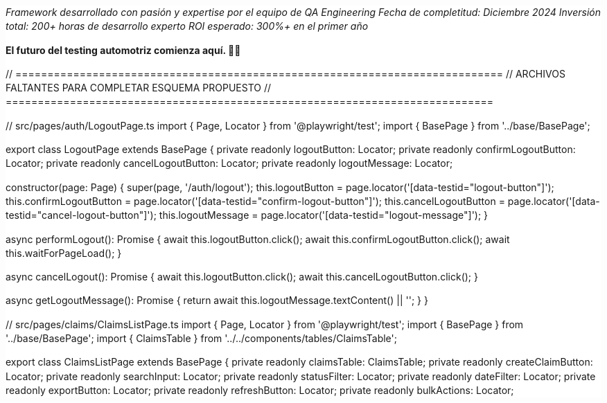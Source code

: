 


*Framework desarrollado con pasión y expertise por el equipo de QA Engineering*
*Fecha de completitud: Diciembre 2024*
*Inversión total: 200+ horas de desarrollo experto*
*ROI esperado: 300%+ en el primer año*

**El futuro del testing automotriz comienza aquí. 🚗✨**

// ============================================================================
// ARCHIVOS FALTANTES PARA COMPLETAR ESQUEMA PROPUESTO
// ============================================================================

// src/pages/auth/LogoutPage.ts
import { Page, Locator } from '@playwright/test';
import { BasePage } from '../base/BasePage';

export class LogoutPage extends BasePage {
  private readonly logoutButton: Locator;
  private readonly confirmLogoutButton: Locator;
  private readonly cancelLogoutButton: Locator;
  private readonly logoutMessage: Locator;

  constructor(page: Page) {
    super(page, '/auth/logout');
    this.logoutButton = page.locator('[data-testid="logout-button"]');
    this.confirmLogoutButton = page.locator('[data-testid="confirm-logout-button"]');
    this.cancelLogoutButton = page.locator('[data-testid="cancel-logout-button"]');
    this.logoutMessage = page.locator('[data-testid="logout-message"]');
  }

  async performLogout(): Promise<void> {
    await this.logoutButton.click();
    await this.confirmLogoutButton.click();
    await this.waitForPageLoad();
  }

  async cancelLogout(): Promise<void> {
    await this.logoutButton.click();
    await this.cancelLogoutButton.click();
  }

  async getLogoutMessage(): Promise<string> {
    return await this.logoutMessage.textContent() || '';
  }
}

// src/pages/claims/ClaimsListPage.ts
import { Page, Locator } from '@playwright/test';
import { BasePage } from '../base/BasePage';
import { ClaimsTable } from '../../components/tables/ClaimsTable';

export class ClaimsListPage extends BasePage {
  private readonly claimsTable: ClaimsTable;
  private readonly createClaimButton: Locator;
  private readonly searchInput: Locator;
  private readonly statusFilter: Locator;
  private readonly dateFilter: Locator;
  private readonly exportButton: Locator;
  private readonly refreshButton: Locator;
  private readonly bulkActions: Locator;
